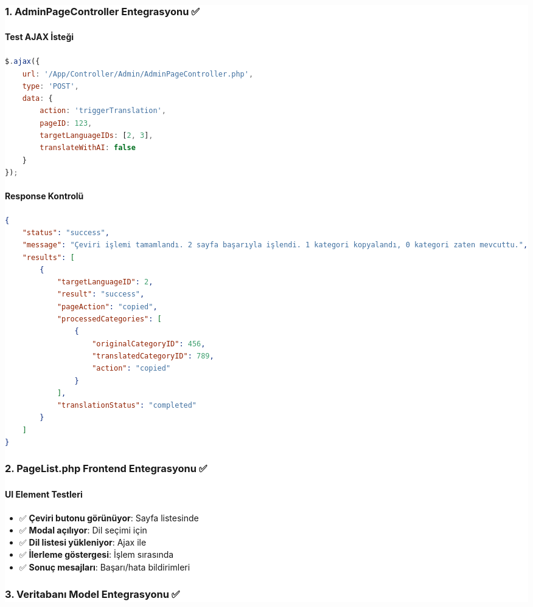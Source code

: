 ### 1. AdminPageController Entegrasyonu ✅

#### Test AJAX İsteği
```javascript
$.ajax({
    url: '/App/Controller/Admin/AdminPageController.php',
    type: 'POST',
    data: {
        action: 'triggerTranslation',
        pageID: 123,
        targetLanguageIDs: [2, 3],
        translateWithAI: false
    }
});
```

#### Response Kontrolü
```json
{
    "status": "success",
    "message": "Çeviri işlemi tamamlandı. 2 sayfa başarıyla işlendi. 1 kategori kopyalandı, 0 kategori zaten mevcuttu.",
    "results": [
        {
            "targetLanguageID": 2,
            "result": "success",
            "pageAction": "copied",
            "processedCategories": [
                {
                    "originalCategoryID": 456,
                    "translatedCategoryID": 789,
                    "action": "copied"
                }
            ],
            "translationStatus": "completed"
        }
    ]
}
```

### 2. PageList.php Frontend Entegrasyonu ✅

#### UI Element Testleri
- ✅ **Çeviri butonu görünüyor**: Sayfa listesinde
- ✅ **Modal açılıyor**: Dil seçimi için
- ✅ **Dil listesi yükleniyor**: Ajax ile
- ✅ **İlerleme göstergesi**: İşlem sırasında
- ✅ **Sonuç mesajları**: Başarı/hata bildirimleri

### 3. Veritabanı Model Entegrasyonu ✅
